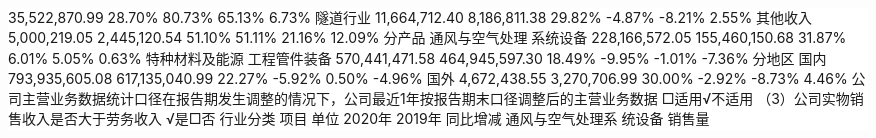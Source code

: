 35,522,870.99
28.70%
80.73%
65.13%
6.73%
隧道行业
11,664,712.40
8,186,811.38
29.82%
-4.87%
-8.21%
2.55%
其他收入
5,000,219.05
2,445,120.54
51.10%
51.11%
21.16%
12.09%
分产品
通风与空气处理
系统设备
228,166,572.05
155,460,150.68
31.87%
6.01%
5.05%
0.63%
特种材料及能源
工程管件装备
570,441,471.58
464,945,597.30
18.49%
-9.95%
-1.01%
-7.36%
分地区
国内
793,935,605.08
617,135,040.99
22.27%
-5.92%
0.50%
-4.96%
国外
4,672,438.55
3,270,706.99
30.00%
-2.92%
-8.73%
4.46%
公司主营业务数据统计口径在报告期发生调整的情况下，公司最近1年按报告期末口径调整后的主营业务数据
□适用√不适用
（3）公司实物销售收入是否大于劳务收入
√是□否
行业分类
项目
单位
2020年
2019年
同比增减
通风与空气处理系
统设备
销售量